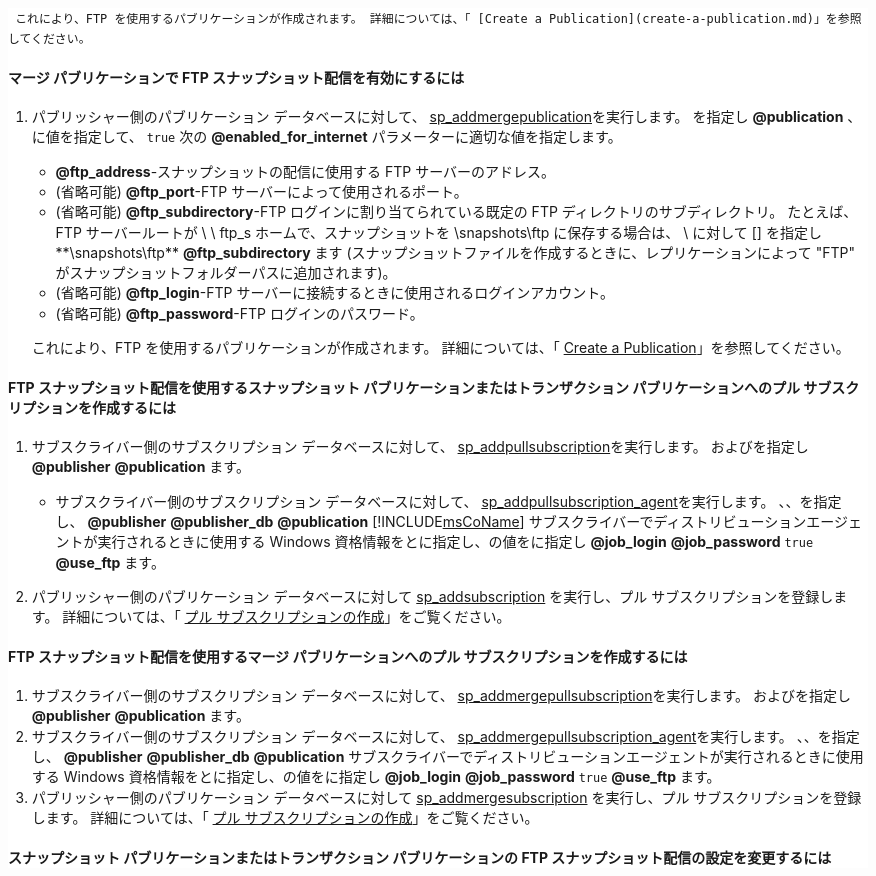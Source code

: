      これにより、FTP を使用するパブリケーションが作成されます。 詳細については、「 [Create a Publication](create-a-publication.md)」を参照してください。  
  
#### <a name="to-enable-ftp-snapshot-delivery-for-a-merge-publication"></a>マージ パブリケーションで FTP スナップショット配信を有効にするには  
  
1.  パブリッシャー側のパブリケーション データベースに対して、 [sp_addmergepublication](/sql/relational-databases/system-stored-procedures/sp-addmergepublication-transact-sql)を実行します。 を指定し **@publication** 、に値を指定して、 `true` 次の **@enabled_for_internet** パラメーターに適切な値を指定します。  
  
    -   **@ftp_address**-スナップショットの配信に使用する FTP サーバーのアドレス。    
    -   (省略可能) **@ftp_port**-FTP サーバーによって使用されるポート。    
    -   (省略可能) **@ftp_subdirectory**-FTP ログインに割り当てられている既定の FTP ディレクトリのサブディレクトリ。 たとえば、FTP サーバールートが \\ \ ftp_s ホームで、スナップショットを \snapshots\ftp に保存する場合は、 \\ に対して [] を指定し**\snapshots\ftp** **@ftp_subdirectory** ます (スナップショットファイルを作成するときに、レプリケーションによって "FTP" がスナップショットフォルダーパスに追加されます)。    
    -   (省略可能) **@ftp_login**-FTP サーバーに接続するときに使用されるログインアカウント。    
    -   (省略可能) **@ftp_password**-FTP ログインのパスワード。  
  
     これにより、FTP を使用するパブリケーションが作成されます。 詳細については、「 [Create a Publication](create-a-publication.md)」を参照してください。  
  
#### <a name="to-create-a-pull-subscription-to-a-snapshot-or-transactional-publication-that-uses-ftp-snapshot-delivery"></a>FTP スナップショット配信を使用するスナップショット パブリケーションまたはトランザクション パブリケーションへのプル サブスクリプションを作成するには  
  
1.  サブスクライバー側のサブスクリプション データベースに対して、 [sp_addpullsubscription](/sql/relational-databases/system-stored-procedures/sp-addpullsubscription-transact-sql)を実行します。 およびを指定し **@publisher** **@publication** ます。  
  
    -   サブスクライバー側のサブスクリプション データベースに対して、 [sp_addpullsubscription_agent](/sql/relational-databases/system-stored-procedures/sp-addpullsubscription-agent-transact-sql)を実行します。 、、を指定し、 **@publisher** **@publisher_db** **@publication** [!INCLUDE[msCoName](../../../includes/msconame-md.md)] サブスクライバーでディストリビューションエージェントが実行されるときに使用する Windows 資格情報をとに指定し、の値をに指定し **@job_login** **@job_password** `true` **@use_ftp** ます。  
  
2.  パブリッシャー側のパブリケーション データベースに対して [sp_addsubscription](/sql/relational-databases/system-stored-procedures/sp-addsubscription-transact-sql) を実行し、プル サブスクリプションを登録します。 詳細については、「 [プル サブスクリプションの作成](../create-a-pull-subscription.md)」をご覧ください。  
  
#### <a name="to-create-a-pull-subscription-to-a-merge-publication-that-uses-ftp-snapshot-delivery"></a>FTP スナップショット配信を使用するマージ パブリケーションへのプル サブスクリプションを作成するには  
  
1.  サブスクライバー側のサブスクリプション データベースに対して、 [sp_addmergepullsubscription](/sql/relational-databases/system-stored-procedures/sp-addmergepullsubscription-transact-sql)を実行します。 およびを指定し **@publisher** **@publication** ます。   
2.  サブスクライバー側のサブスクリプション データベースに対して、 [sp_addmergepullsubscription_agent](/sql/relational-databases/system-stored-procedures/sp-addmergepullsubscription-agent-transact-sql)を実行します。 、、を指定し、 **@publisher** **@publisher_db** **@publication** サブスクライバーでディストリビューションエージェントが実行されるときに使用する Windows 資格情報をとに指定し、の値をに指定し **@job_login** **@job_password** `true` **@use_ftp** ます。    
3.  パブリッシャー側のパブリケーション データベースに対して [sp_addmergesubscription](/sql/relational-databases/system-stored-procedures/sp-addmergesubscription-transact-sql) を実行し、プル サブスクリプションを登録します。 詳細については、「 [プル サブスクリプションの作成](../create-a-pull-subscription.md)」をご覧ください。  
  
#### <a name="to-change-one-or-more-ftp-snapshot-delivery-settings-for-a-snapshot-or-transactional-publication"></a>スナップショット パブリケーションまたはトランザクション パブリケーションの FTP スナップショット配信の設定を変更するには  
  